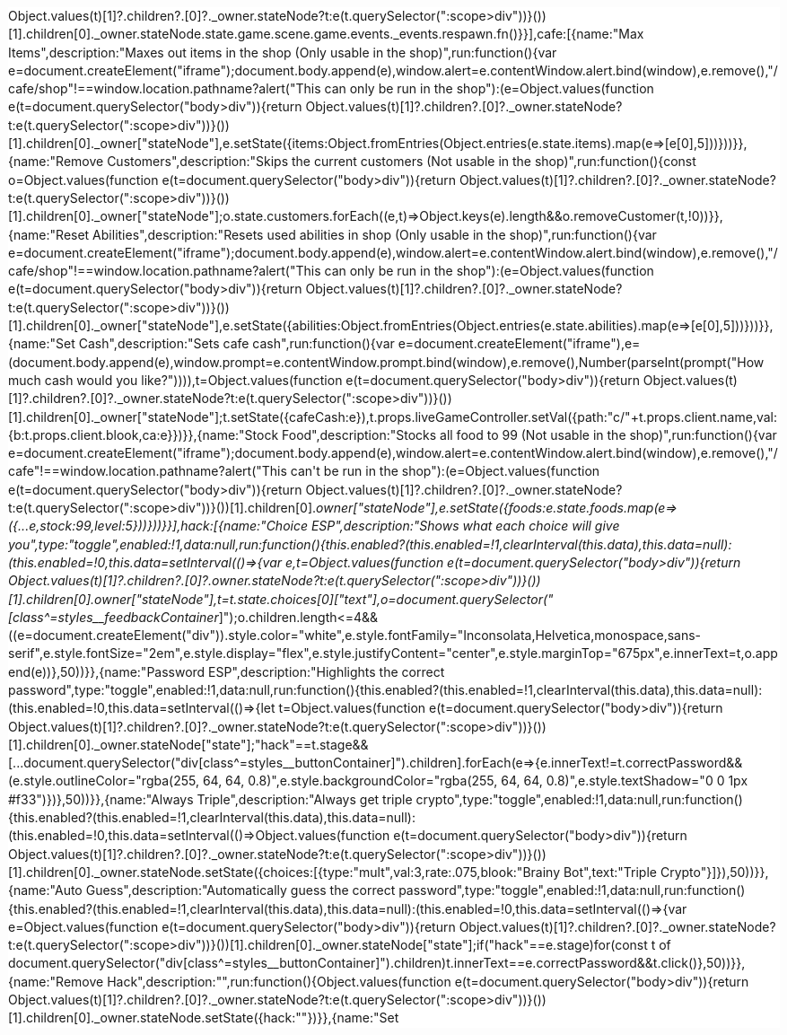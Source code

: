 Object.values(t)[1]?.children?.[0]?._owner.stateNode?t:e(t.querySelector(":scope>div"))}())[1].children[0]._owner.stateNode.state.game.scene.game.events._events.respawn.fn()}}],cafe:[{name:"Max Items",description:"Maxes out items in the shop (Only usable in the shop)",run:function(){var e=document.createElement("iframe");document.body.append(e),window.alert=e.contentWindow.alert.bind(window),e.remove(),"/cafe/shop"!==window.location.pathname?alert("This can only be run in the shop"):(e=Object.values(function e(t=document.querySelector("body>div")){return Object.values(t)[1]?.children?.[0]?._owner.stateNode?t:e(t.querySelector(":scope>div"))}())[1].children[0]._owner["stateNode"],e.setState({items:Object.fromEntries(Object.entries(e.state.items).map(e=>[e[0],5]))}))}},{name:"Remove Customers",description:"Skips the current customers (Not usable in the shop)",run:function(){const o=Object.values(function e(t=document.querySelector("body>div")){return Object.values(t)[1]?.children?.[0]?._owner.stateNode?t:e(t.querySelector(":scope>div"))}())[1].children[0]._owner["stateNode"];o.state.customers.forEach((e,t)=>Object.keys(e).length&&o.removeCustomer(t,!0))}},{name:"Reset Abilities",description:"Resets used abilities in shop (Only usable in the shop)",run:function(){var e=document.createElement("iframe");document.body.append(e),window.alert=e.contentWindow.alert.bind(window),e.remove(),"/cafe/shop"!==window.location.pathname?alert("This can only be run in the shop"):(e=Object.values(function e(t=document.querySelector("body>div")){return Object.values(t)[1]?.children?.[0]?._owner.stateNode?t:e(t.querySelector(":scope>div"))}())[1].children[0]._owner["stateNode"],e.setState({abilities:Object.fromEntries(Object.entries(e.state.abilities).map(e=>[e[0],5]))}))}},{name:"Set Cash",description:"Sets cafe cash",run:function(){var e=document.createElement("iframe"),e=(document.body.append(e),window.prompt=e.contentWindow.prompt.bind(window),e.remove(),Number(parseInt(prompt("How much cash would you like?")))),t=Object.values(function e(t=document.querySelector("body>div")){return Object.values(t)[1]?.children?.[0]?._owner.stateNode?t:e(t.querySelector(":scope>div"))}())[1].children[0]._owner["stateNode"];t.setState({cafeCash:e}),t.props.liveGameController.setVal({path:"c/"+t.props.client.name,val:{b:t.props.client.blook,ca:e}})}},{name:"Stock Food",description:"Stocks all food to 99 (Not usable in the shop)",run:function(){var e=document.createElement("iframe");document.body.append(e),window.alert=e.contentWindow.alert.bind(window),e.remove(),"/cafe"!==window.location.pathname?alert("This can't be run in the shop"):(e=Object.values(function e(t=document.querySelector("body>div")){return Object.values(t)[1]?.children?.[0]?._owner.stateNode?t:e(t.querySelector(":scope>div"))}())[1].children[0]._owner["stateNode"],e.setState({foods:e.state.foods.map(e=>({...e,stock:99,level:5}))}))}}],hack:[{name:"Choice ESP",description:"Shows what each choice will give you",type:"toggle",enabled:!1,data:null,run:function(){this.enabled?(this.enabled=!1,clearInterval(this.data),this.data=null):(this.enabled=!0,this.data=setInterval(()=>{var e,t=Object.values(function e(t=document.querySelector("body>div")){return Object.values(t)[1]?.children?.[0]?._owner.stateNode?t:e(t.querySelector(":scope>div"))}())[1].children[0]._owner["stateNode"],t=t.state.choices[0]["text"],o=document.querySelector("[class^=styles__feedbackContainer___]");o.children.length<=4&&((e=document.createElement("div")).style.color="white",e.style.fontFamily="Inconsolata,Helvetica,monospace,sans-serif",e.style.fontSize="2em",e.style.display="flex",e.style.justifyContent="center",e.style.marginTop="675px",e.innerText=t,o.append(e))},50))}},{name:"Password ESP",description:"Highlights the correct password",type:"toggle",enabled:!1,data:null,run:function(){this.enabled?(this.enabled=!1,clearInterval(this.data),this.data=null):(this.enabled=!0,this.data=setInterval(()=>{let t=Object.values(function e(t=document.querySelector("body>div")){return Object.values(t)[1]?.children?.[0]?._owner.stateNode?t:e(t.querySelector(":scope>div"))}())[1].children[0]._owner.stateNode["state"];"hack"==t.stage&&[...document.querySelector("div[class^=styles__buttonContainer]").children].forEach(e=>{e.innerText!=t.correctPassword&&(e.style.outlineColor="rgba(255, 64, 64, 0.8)",e.style.backgroundColor="rgba(255, 64, 64, 0.8)",e.style.textShadow="0 0 1px #f33")})},50))}},{name:"Always Triple",description:"Always get triple crypto",type:"toggle",enabled:!1,data:null,run:function(){this.enabled?(this.enabled=!1,clearInterval(this.data),this.data=null):(this.enabled=!0,this.data=setInterval(()=>Object.values(function e(t=document.querySelector("body>div")){return Object.values(t)[1]?.children?.[0]?._owner.stateNode?t:e(t.querySelector(":scope>div"))}())[1].children[0]._owner.stateNode.setState({choices:[{type:"mult",val:3,rate:.075,blook:"Brainy Bot",text:"Triple Crypto"}]}),50))}},{name:"Auto Guess",description:"Automatically guess the correct password",type:"toggle",enabled:!1,data:null,run:function(){this.enabled?(this.enabled=!1,clearInterval(this.data),this.data=null):(this.enabled=!0,this.data=setInterval(()=>{var e=Object.values(function e(t=document.querySelector("body>div")){return Object.values(t)[1]?.children?.[0]?._owner.stateNode?t:e(t.querySelector(":scope>div"))}())[1].children[0]._owner.stateNode["state"];if("hack"==e.stage)for(const t of document.querySelector("div[class^=styles__buttonContainer]").children)t.innerText==e.correctPassword&&t.click()},50))}},{name:"Remove Hack",description:"",run:function(){Object.values(function e(t=document.querySelector("body>div")){return Object.values(t)[1]?.children?.[0]?._owner.stateNode?t:e(t.querySelector(":scope>div"))}())[1].children[0]._owner.stateNode.setState({hack:""})}},{name:"Set